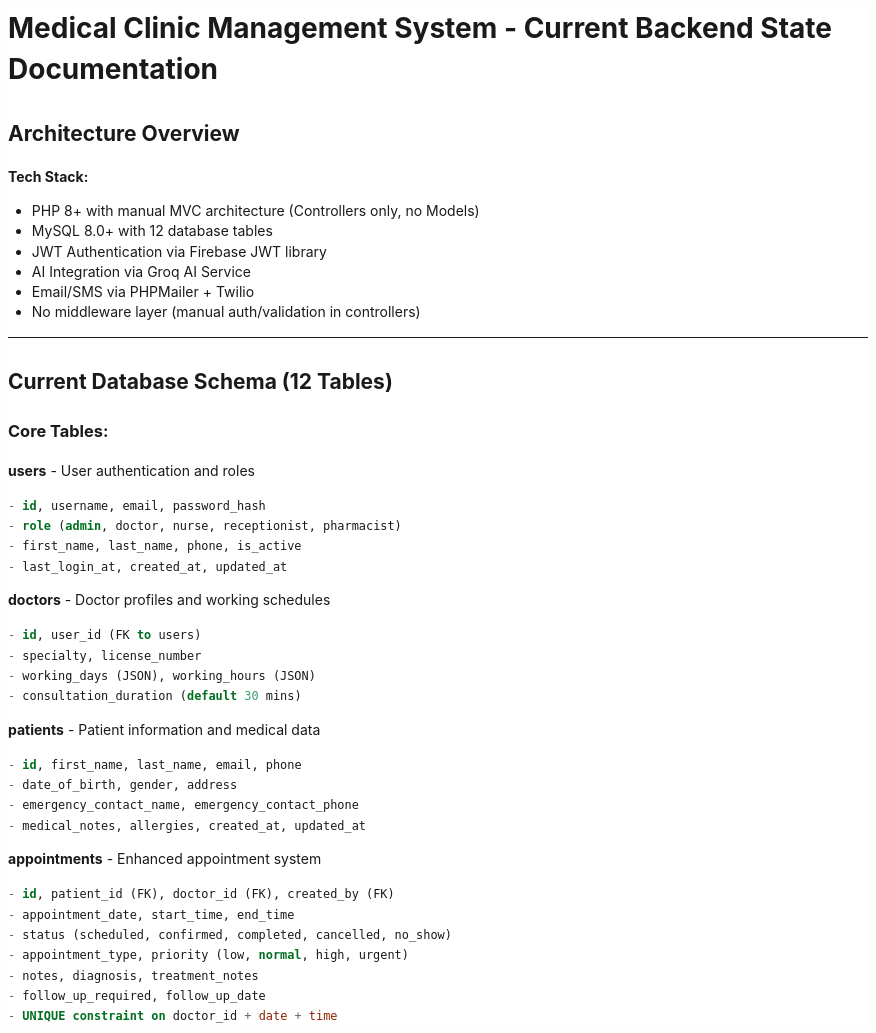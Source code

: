 # Medical Clinic Management System - Current Backend State Documentation

## **Architecture Overview**

**Tech Stack:**
- PHP 8+ with manual MVC architecture (Controllers only, no Models)
- MySQL 8.0+ with 12 database tables
- JWT Authentication via Firebase JWT library
- AI Integration via Groq AI Service
- Email/SMS via PHPMailer + Twilio
- No middleware layer (manual auth/validation in controllers)

---

## **Current Database Schema (12 Tables)**

### **Core Tables:**

**users** - User authentication and roles
```sql
- id, username, email, password_hash
- role (admin, doctor, nurse, receptionist, pharmacist)  
- first_name, last_name, phone, is_active
- last_login_at, created_at, updated_at
```

**doctors** - Doctor profiles and working schedules
```sql
- id, user_id (FK to users)
- specialty, license_number
- working_days (JSON), working_hours (JSON)
- consultation_duration (default 30 mins)
```

**patients** - Patient information and medical data
```sql
- id, first_name, last_name, email, phone
- date_of_birth, gender, address
- emergency_contact_name, emergency_contact_phone
- medical_notes, allergies, created_at, updated_at
```

**appointments** - Enhanced appointment system
```sql
- id, patient_id (FK), doctor_id (FK), created_by (FK)
- appointment_date, start_time, end_time
- status (scheduled, confirmed, completed, cancelled, no_show)
- appointment_type, priority (low, normal, high, urgent)
- notes, diagnosis, treatment_notes
- follow_up_required, follow_up_date
- UNIQUE constraint on doctor_id + date + time
```
